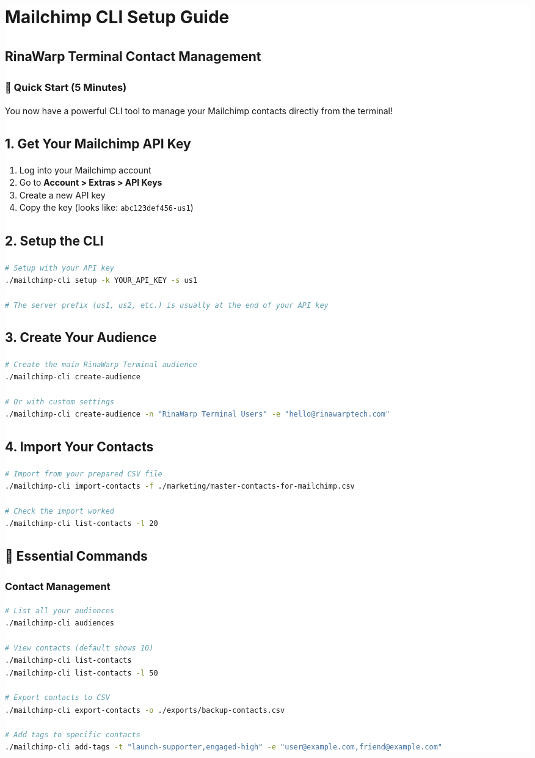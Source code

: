 # Mailchimp CLI Setup Guide
## RinaWarp Terminal Contact Management

### 🚀 Quick Start (5 Minutes)

You now have a powerful CLI tool to manage your Mailchimp contacts directly from the terminal!

## 1. Get Your Mailchimp API Key

1. Log into your Mailchimp account
2. Go to **Account > Extras > API Keys**
3. Create a new API key
4. Copy the key (looks like: `abc123def456-us1`)

## 2. Setup the CLI

```bash
# Setup with your API key
./mailchimp-cli setup -k YOUR_API_KEY -s us1

# The server prefix (us1, us2, etc.) is usually at the end of your API key
```

## 3. Create Your Audience

```bash
# Create the main RinaWarp Terminal audience
./mailchimp-cli create-audience

# Or with custom settings
./mailchimp-cli create-audience -n "RinaWarp Terminal Users" -e "hello@rinawarptech.com"
```

## 4. Import Your Contacts

```bash
# Import from your prepared CSV file
./mailchimp-cli import-contacts -f ./marketing/master-contacts-for-mailchimp.csv

# Check the import worked
./mailchimp-cli list-contacts -l 20
```

## 🎯 Essential Commands

### Contact Management
```bash
# List all your audiences
./mailchimp-cli audiences

# View contacts (default shows 10)
./mailchimp-cli list-contacts
./mailchimp-cli list-contacts -l 50

# Export contacts to CSV
./mailchimp-cli export-contacts -o ./exports/backup-contacts.csv

# Add tags to specific contacts
./mailchimp-cli add-tags -t "launch-supporter,engaged-high" -e "user@example.com,friend@example.com"
```